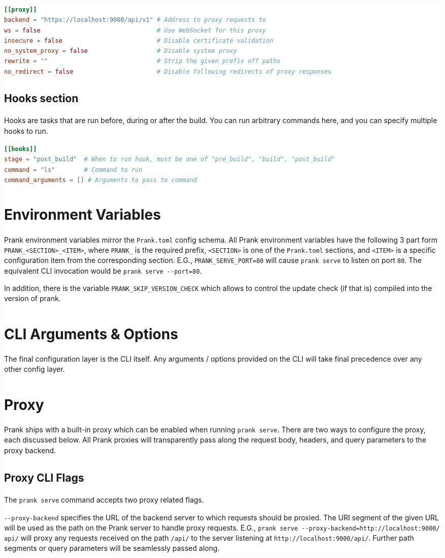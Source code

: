 ```toml
[[proxy]]
backend = "https://localhost:9000/api/v1" # Address to proxy requests to
ws = false                                # Use WebSocket for this proxy
insecure = false                          # Disable certificate validation
no_system_proxy = false                   # Disable system proxy
rewrite = ""                              # Strip the given prefix off paths
no_redirect = false                       # Disable following redirects of proxy responses
```

## Hooks section

Hooks are tasks that are run before, during or after the build. You can run
arbitrary commands here, and you can specify multiple hooks to run.

```toml
[[hooks]]
stage = "post_build"  # When to run hook, must be one of "pre_build", "build", "post_build"
command = "ls"        # Command to run
command_arguments = [] # Arguments to pass to command
```

# Environment Variables

Prank environment variables mirror the `Prank.toml` config schema. All Prank environment variables have the following 3 part form `PRANK_<SECTION>_<ITEM>`, where `PRANK_` is the required prefix, `<SECTION>` is one of the `Prank.toml` sections, and `<ITEM>` is a specific configuration item from the corresponding section. E.G., `PRANK_SERVE_PORT=80` will cause `prank serve` to listen on port `80`. The equivalent CLI invocation would be `prank serve --port=80`.

In addition, there is the variable `PRANK_SKIP_VERSION_CHECK` which allows to control the update check (if that is)
compiled into the version of prank.

# CLI Arguments & Options

The final configuration layer is the CLI itself. Any arguments / options provided on the CLI will take final precedence over any other config layer.

# Proxy

Prank ships with a built-in proxy which can be enabled when running `prank serve`. There are two ways to configure the proxy, each discussed below. All Prank proxies will transparently pass along the request body, headers, and query parameters to the proxy backend.

## Proxy CLI Flags

The `prank serve` command accepts two proxy related flags.

`--proxy-backend` specifies the URL of the backend server to which requests should be proxied. The URI segment of the given URL will be used as the path on the Prank server to handle proxy requests. E.G., `prank serve --proxy-backend=http://localhost:9000/api/` will proxy any requests received on the path `/api/` to the server listening at `http://localhost:9000/api/`. Further path segments or query parameters will be seamlessly passed along.

